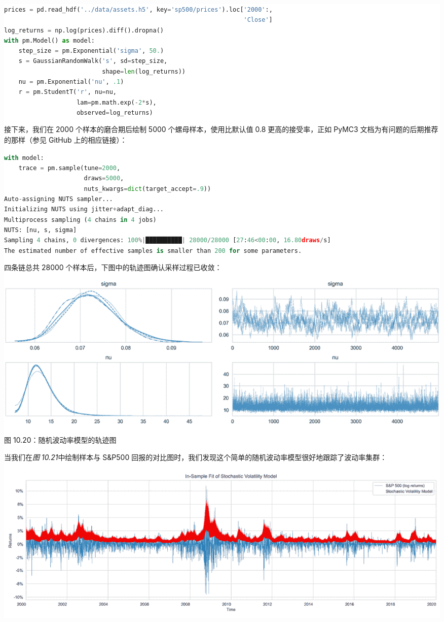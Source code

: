 ```py
prices = pd.read_hdf('../data/assets.h5', key='sp500/prices').loc['2000':,
                                                                  'Close']
log_returns = np.log(prices).diff().dropna()
with pm.Model() as model:
    step_size = pm.Exponential('sigma', 50.)
    s = GaussianRandomWalk('s', sd=step_size, 
                           shape=len(log_returns))
    nu = pm.Exponential('nu', .1)
    r = pm.StudentT('r', nu=nu, 
                    lam=pm.math.exp(-2*s), 
                    observed=log_returns) 
```

接下来，我们在 2000 个样本的磨合期后绘制 5000 个螺母样本，使用比默认值 0.8 更高的接受率，正如 PyMC3 文档为有问题的后期推荐的那样（参见 GitHub 上的相应链接）：

```py
with model:
    trace = pm.sample(tune=2000, 
                      draws=5000,
                      nuts_kwargs=dict(target_accept=.9))
Auto-assigning NUTS sampler...
Initializing NUTS using jitter+adapt_diag...
Multiprocess sampling (4 chains in 4 jobs)
NUTS: [nu, s, sigma]
Sampling 4 chains, 0 divergences: 100%|██████████| 28000/28000 [27:46<00:00, 16.80draws/s]
The estimated number of effective samples is smaller than 200 for some parameters. 
```

四条链总共 28000 个样本后，下图中的轨迹图确认采样过程已收敛：

![](img/B15439_10_20.png)

图 10.20：随机波动率模型的轨迹图

当我们在*图 10.21*中绘制样本与 S&P500 回报的对比图时，我们发现这个简单的随机波动率模型很好地跟踪了波动率集群：

![](img/B15439_10_21.png)